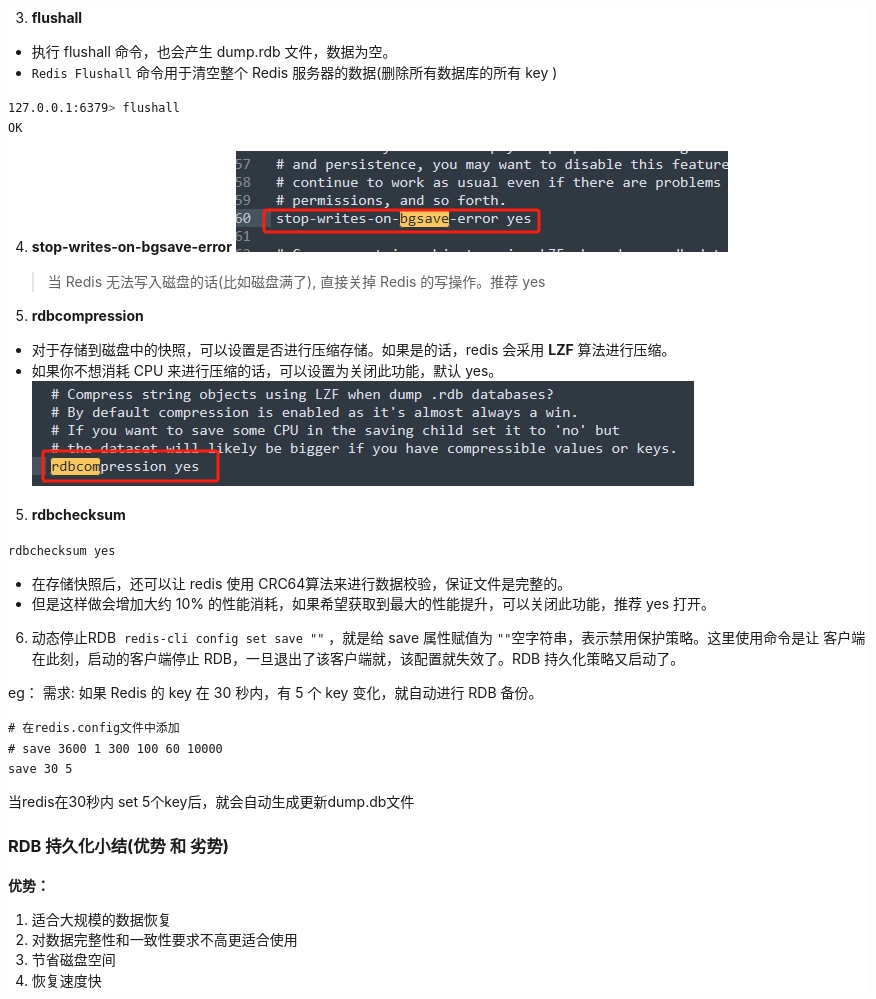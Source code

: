 3. **flushall**
- 执行 flushall 命令，也会产生 dump.rdb 文件，数据为空。
- `Redis Flushall` 命令用于清空整个 Redis 服务器的数据(删除所有数据库的所有 key )
```sh
127.0.0.1:6379> flushall
OK
```

4. **stop-writes-on-bgsave-error**
![](./assets/rdb5.png)
>当 Redis 无法写入磁盘的话(比如磁盘满了), 直接关掉 Redis 的写操作。推荐 yes

5. **rdbcompression**
- 对于存储到磁盘中的快照，可以设置是否进行压缩存储。如果是的话，redis 会采用 **LZF** 算法进行压缩。
- 如果你不想消耗 CPU 来进行压缩的话，可以设置为关闭此功能，默认 yes。
![](./assets/rdb6.png)

5. **rdbchecksum**
```txt
rdbchecksum yes
```
- 在存储快照后，还可以让 redis 使用 CRC64算法来进行数据校验，保证文件是完整的。
- 但是这样做会增加大约 10% 的性能消耗，如果希望获取到最大的性能提升，可以关闭此功能，推荐 yes 打开。

6. 动态停止RDB
 `redis-cli config set save ""` ，就是给 save 属性赋值为 `""`空字符串，表示禁用保护策略。这里使用命令是让 客户端在此刻，启动的客户端停止 RDB，一旦退出了该客户端就，该配置就失效了。RDB 持久化策略又启动了。

eg：
需求: 如果 Redis 的 key 在 30 秒内，有 5 个 key 变化，就自动进行 RDB 备份。
```txt
# 在redis.config文件中添加 
# save 3600 1 300 100 60 10000
save 30 5
```
当redis在30秒内 set 5个key后，就会自动生成更新dump.db文件

### RDB 持久化小结(优势 和 劣势)

**优势：**
1. 适合大规模的数据恢复
2. 对数据完整性和一致性要求不高更适合使用
3. 节省磁盘空间
4. 恢复速度快
